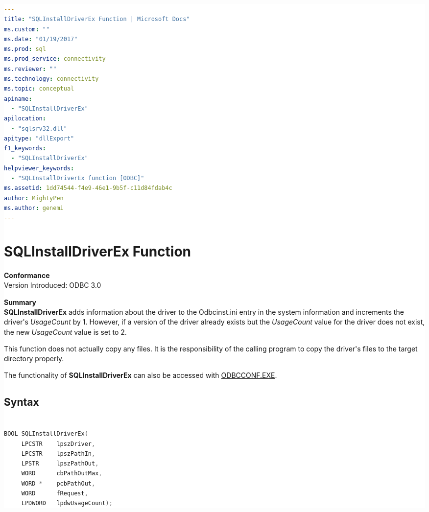 ```yaml
---
title: "SQLInstallDriverEx Function | Microsoft Docs"
ms.custom: ""
ms.date: "01/19/2017"
ms.prod: sql
ms.prod_service: connectivity
ms.reviewer: ""
ms.technology: connectivity
ms.topic: conceptual
apiname: 
  - "SQLInstallDriverEx"
apilocation: 
  - "sqlsrv32.dll"
apitype: "dllExport"
f1_keywords: 
  - "SQLInstallDriverEx"
helpviewer_keywords: 
  - "SQLInstallDriverEx function [ODBC]"
ms.assetid: 1dd74544-f4e9-46e1-9b5f-c11d84fdab4c
author: MightyPen
ms.author: genemi
---
```

# SQLInstallDriverEx Function
**Conformance**  
 Version Introduced: ODBC 3.0  
  
 **Summary**  
 **SQLInstallDriverEx** adds information about the driver to the Odbcinst.ini entry in the system information and increments the driver's *UsageCount* by 1. However, if a version of the driver already exists but the *UsageCount* value for the driver does not exist, the new *UsageCount* value is set to 2.  
  
 This function does not actually copy any files. It is the responsibility of the calling program to copy the driver's files to the target directory properly.  
  
 The functionality of **SQLInstallDriverEx** can also be accessed with [ODBCCONF.EXE](../../../odbc/odbcconf-exe.md).  
  
## Syntax  
  
```cpp  
  
BOOL SQLInstallDriverEx(  
     LPCSTR    lpszDriver,  
     LPCSTR    lpszPathIn,  
     LPSTR     lpszPathOut,  
     WORD      cbPathOutMax,  
     WORD *    pcbPathOut,  
     WORD      fRequest,  
     LPDWORD   lpdwUsageCount);  
```  
  
